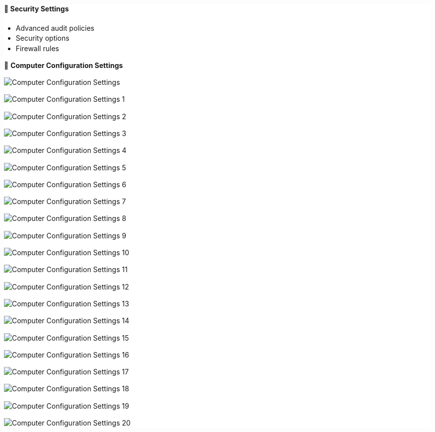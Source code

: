 #### 🔐 Security Settings
- Advanced audit policies
- Security options
- Firewall rules

📸 **Computer Configuration Settings**

<img width="1920" height="909" alt="Computer Configuration Settings" src="https://github.com/user-attachments/assets/7d4ed616-b08b-4bec-a384-d70776fc12ab" /><br />

<img width="1920" height="909" alt="Computer Configuration Settings 1" src="https://github.com/user-attachments/assets/135d1e44-a64a-4e40-9502-50d30e996c99" /><br />

<img width="1920" height="909" alt="Computer Configuration Settings 2" src="https://github.com/user-attachments/assets/cc771fb8-3bc8-4abe-9daf-177e8324920d" /><br />

<img width="1920" height="909" alt="Computer Configuration Settings 3" src="https://github.com/user-attachments/assets/16cdb0eb-39f7-4b6e-8eb4-4810bcf208d2" /><br />

<img width="1920" height="909" alt="Computer Configuration Settings 4" src="https://github.com/user-attachments/assets/45c74c49-c282-466c-a632-01d1816402eb" /><br />

<img width="1920" height="909" alt="Computer Configuration Settings 5" src="https://github.com/user-attachments/assets/2af8ca49-e15f-4fd8-b0c5-b073d67a55ce" /><br />

<img width="1920" height="909" alt="Computer Configuration Settings 6" src="https://github.com/user-attachments/assets/a0075feb-f7a1-40c6-b06c-55dd5bef107d" /><br />

<img width="1920" height="909" alt="Computer Configuration Settings 7" src="https://github.com/user-attachments/assets/91fd305f-96b7-4c86-bd48-c85e32b031aa" /><br />

<img width="1920" height="909" alt="Computer Configuration Settings 8" src="https://github.com/user-attachments/assets/745acde0-3823-41aa-b304-06b2eaa81954" /><br />

<img width="1920" height="909" alt="Computer Configuration Settings 9" src="https://github.com/user-attachments/assets/e8011518-8e26-41c9-a014-4ebc9a53db7e" /><br />

<img width="1920" height="909" alt="Computer Configuration Settings 10" src="https://github.com/user-attachments/assets/b6dec855-45db-4bb5-9a81-fa684e0bcc2b" /><br />

<img width="1920" height="909" alt="Computer Configuration Settings 11" src="https://github.com/user-attachments/assets/c9091c7d-863e-40f9-addd-87f520ec3882" /><br />

<img width="1920" height="909" alt="Computer Configuration Settings 12" src="https://github.com/user-attachments/assets/9f81bc74-ae0e-4a61-b2a0-3c2dcfb8e9b0" /><br />

<img width="1920" height="909" alt="Computer Configuration Settings 13" src="https://github.com/user-attachments/assets/a2491c81-22c2-427d-8931-708798a03e8b" /><br />

<img width="1920" height="909" alt="Computer Configuration Settings 14" src="https://github.com/user-attachments/assets/e7f2bca0-dbd5-485d-8de3-9575d94c7e5b" /><br />

<img width="1920" height="909" alt="Computer Configuration Settings 15" src="https://github.com/user-attachments/assets/2a5eb0b5-224f-45d4-9a86-d06bef40be73" /><br />

<img width="1920" height="909" alt="Computer Configuration Settings 16" src="https://github.com/user-attachments/assets/7114619e-2c97-4706-9e0d-3dbe590fe308" /><br />

<img width="1920" height="909" alt="Computer Configuration Settings 17" src="https://github.com/user-attachments/assets/76eafa3b-28d3-4bea-b7e4-04e133f48fb5" /><br />

<img width="1920" height="909" alt="Computer Configuration Settings 18" src="https://github.com/user-attachments/assets/9ecd545b-f27e-49c4-8a5d-ecc8ea429abd" /><br />

<img width="1920" height="909" alt="Computer Configuration Settings 19" src="https://github.com/user-attachments/assets/d1b53176-fd6c-49d6-bfda-5102dbd12ac7" /><br />

<img width="1920" height="909" alt="Computer Configuration Settings 20" src="https://github.com/user-attachments/assets/7e216e09-379e-4e50-80fc-ec2b4f5327da" /><br />
